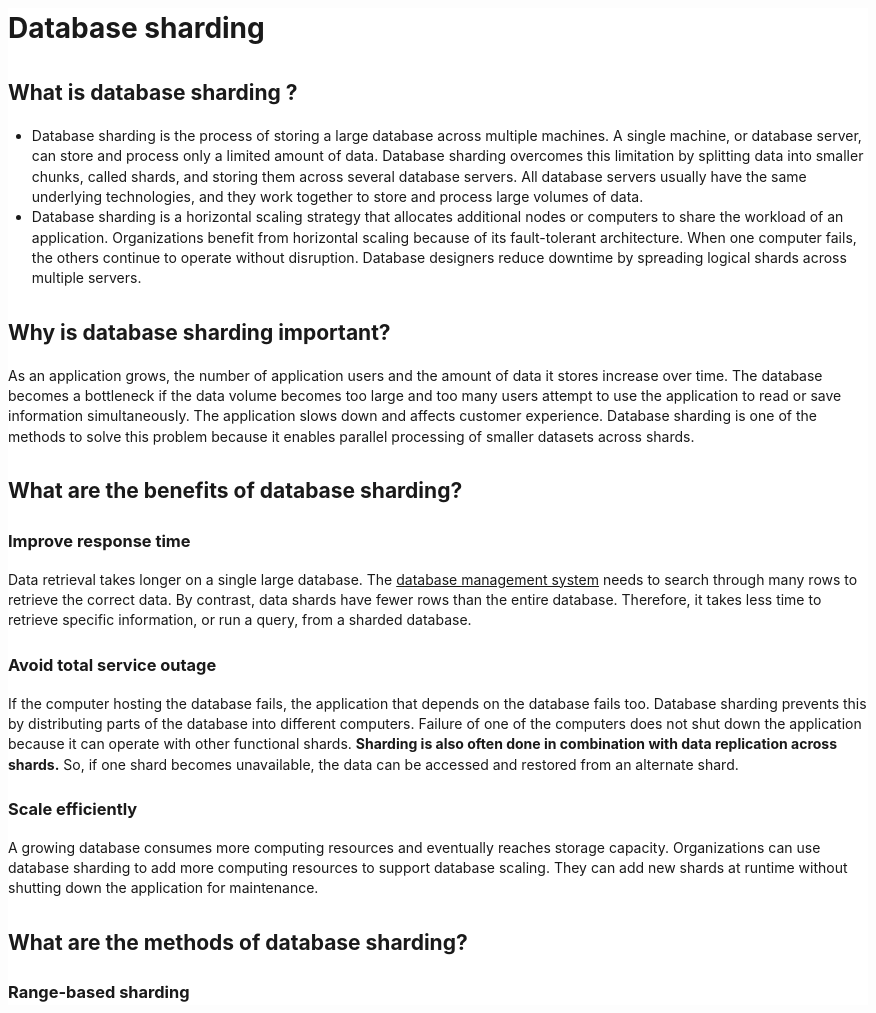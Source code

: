 # Database **sharding**

## What is database sharding ?

- Database sharding is the process of storing a large database across multiple machines. A single machine, or database server, can store and process only a limited amount of data. Database sharding overcomes this limitation by splitting data into smaller chunks, called shards, and storing them across several database servers. All database servers usually have the same underlying technologies, and they work together to store and process large volumes of data.
- Database sharding is a horizontal scaling strategy that allocates additional nodes or computers to share the workload of an application. Organizations benefit from horizontal scaling because of its fault-tolerant architecture. When one computer fails, the others continue to operate without disruption. Database designers reduce downtime by spreading logical shards across multiple servers.

## **Why is database sharding important?**

As an application grows, the number of application users and the amount of data it stores increase over time. The database becomes a bottleneck if the data volume becomes too large and too many users attempt to use the application to read or save information simultaneously. The application slows down and affects customer experience. Database sharding is one of the methods to solve this problem because it enables parallel processing of smaller datasets across shards.

## **What are the benefits of database sharding?**

### **Improve response time**

Data retrieval takes longer on a single large database. The [database management system](https://aws.amazon.com/products/databases/) needs to search through many rows to retrieve the correct data. By contrast, data shards have fewer rows than the entire database. Therefore, it takes less time to retrieve specific information, or run a query, from a sharded database.

### **Avoid total service outage**

If the computer hosting the database fails, the application that depends on the database fails too. Database sharding prevents this by distributing parts of the database into different computers. Failure of one of the computers does not shut down the application because it can operate with other functional shards. **Sharding is also often done in combination with data replication across shards.** So, if one shard becomes unavailable, the data can be accessed and restored from an alternate shard.

### **Scale efficiently**

A growing database consumes more computing resources and eventually reaches storage capacity. Organizations can use database sharding to add more computing resources to support database scaling. They can add new shards at runtime without shutting down the application for maintenance.

## **What are the methods of database sharding?**

### **Range-based sharding**
